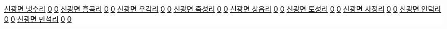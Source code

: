 
  <tr class="item">
    <td><a href="4711331021.html">신광면 냉수리</a></td>
    <td><a href="4711331021.html">0</a></td>
    <td><a href="4711331021.html">0</a></td>
  </tr>
    

  <tr class="item">
    <td><a href="4711331022.html">신광면 흥곡리</a></td>
    <td><a href="4711331022.html">0</a></td>
    <td><a href="4711331022.html">0</a></td>
  </tr>
    

  <tr class="item">
    <td><a href="4711331023.html">신광면 우각리</a></td>
    <td><a href="4711331023.html">0</a></td>
    <td><a href="4711331023.html">0</a></td>
  </tr>
    

  <tr class="item">
    <td><a href="4711331024.html">신광면 죽성리</a></td>
    <td><a href="4711331024.html">0</a></td>
    <td><a href="4711331024.html">0</a></td>
  </tr>
    

  <tr class="item">
    <td><a href="4711331025.html">신광면 상읍리</a></td>
    <td><a href="4711331025.html">0</a></td>
    <td><a href="4711331025.html">0</a></td>
  </tr>
    

  <tr class="item">
    <td><a href="4711331026.html">신광면 토성리</a></td>
    <td><a href="4711331026.html">0</a></td>
    <td><a href="4711331026.html">0</a></td>
  </tr>
    

  <tr class="item">
    <td><a href="4711331027.html">신광면 사정리</a></td>
    <td><a href="4711331027.html">0</a></td>
    <td><a href="4711331027.html">0</a></td>
  </tr>
    

  <tr class="item">
    <td><a href="4711331028.html">신광면 안덕리</a></td>
    <td><a href="4711331028.html">0</a></td>
    <td><a href="4711331028.html">0</a></td>
  </tr>
    

  <tr class="item">
    <td><a href="4711331029.html">신광면 만석리</a></td>
    <td><a href="4711331029.html">0</a></td>
    <td><a href="4711331029.html">0</a></td>
  </tr>
    